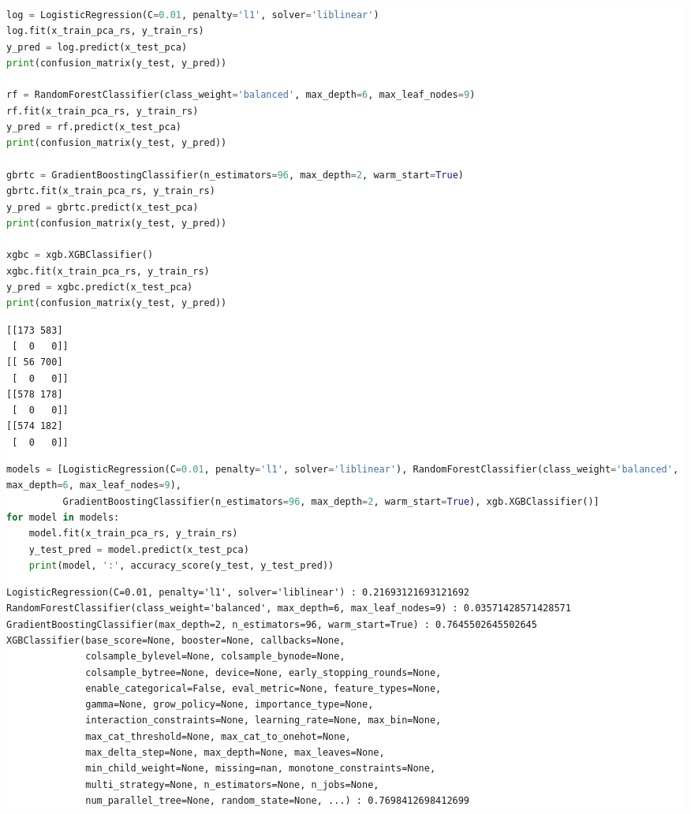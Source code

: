 
```python
log = LogisticRegression(C=0.01, penalty='l1', solver='liblinear')
log.fit(x_train_pca_rs, y_train_rs)
y_pred = log.predict(x_test_pca)
print(confusion_matrix(y_test, y_pred))

rf = RandomForestClassifier(class_weight='balanced', max_depth=6, max_leaf_nodes=9)
rf.fit(x_train_pca_rs, y_train_rs)
y_pred = rf.predict(x_test_pca)
print(confusion_matrix(y_test, y_pred))

gbrtc = GradientBoostingClassifier(n_estimators=96, max_depth=2, warm_start=True)
gbrtc.fit(x_train_pca_rs, y_train_rs)
y_pred = gbrtc.predict(x_test_pca)
print(confusion_matrix(y_test, y_pred))

xgbc = xgb.XGBClassifier()
xgbc.fit(x_train_pca_rs, y_train_rs)
y_pred = xgbc.predict(x_test_pca)
print(confusion_matrix(y_test, y_pred))

```

    [[173 583]
     [  0   0]]
    [[ 56 700]
     [  0   0]]
    [[578 178]
     [  0   0]]
    [[574 182]
     [  0   0]]
    


```python
models = [LogisticRegression(C=0.01, penalty='l1', solver='liblinear'), RandomForestClassifier(class_weight='balanced', max_depth=6, max_leaf_nodes=9), 
          GradientBoostingClassifier(n_estimators=96, max_depth=2, warm_start=True), xgb.XGBClassifier()]
for model in models:
    model.fit(x_train_pca_rs, y_train_rs)
    y_test_pred = model.predict(x_test_pca)
    print(model, ':', accuracy_score(y_test, y_test_pred))
```

    LogisticRegression(C=0.01, penalty='l1', solver='liblinear') : 0.21693121693121692
    RandomForestClassifier(class_weight='balanced', max_depth=6, max_leaf_nodes=9) : 0.03571428571428571
    GradientBoostingClassifier(max_depth=2, n_estimators=96, warm_start=True) : 0.7645502645502645
    XGBClassifier(base_score=None, booster=None, callbacks=None,
                  colsample_bylevel=None, colsample_bynode=None,
                  colsample_bytree=None, device=None, early_stopping_rounds=None,
                  enable_categorical=False, eval_metric=None, feature_types=None,
                  gamma=None, grow_policy=None, importance_type=None,
                  interaction_constraints=None, learning_rate=None, max_bin=None,
                  max_cat_threshold=None, max_cat_to_onehot=None,
                  max_delta_step=None, max_depth=None, max_leaves=None,
                  min_child_weight=None, missing=nan, monotone_constraints=None,
                  multi_strategy=None, n_estimators=None, n_jobs=None,
                  num_parallel_tree=None, random_state=None, ...) : 0.7698412698412699
    